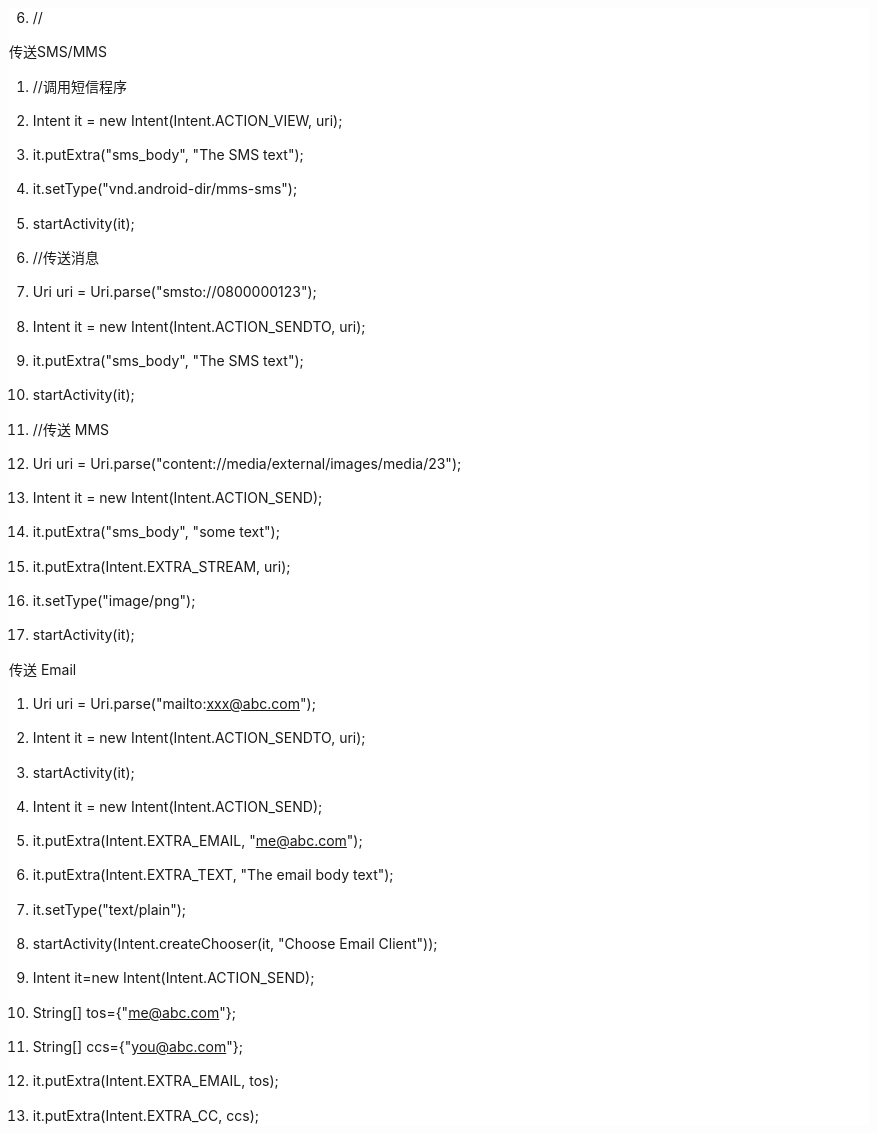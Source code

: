 6. //<uses-permission id="android.permission.CALL_PHONE" />

传送SMS/MMS
  
1. //调用短信程序
  
2. Intent it = new Intent(Intent.ACTION_VIEW, uri);
  
3. it.putExtra("sms_body", "The SMS text");
  
4. it.setType("vnd.android-dir/mms-sms");
  
5. startActivity(it);
  
1. //传送消息
  
2. Uri uri = Uri.parse("smsto://0800000123");
  
3. Intent it = new Intent(Intent.ACTION_SENDTO, uri);
  
4. it.putExtra("sms_body", "The SMS text");
  
5. startActivity(it);
  
1. //传送 MMS
  
2. Uri uri = Uri.parse("content://media/external/images/media/23");
  
3. Intent it = new Intent(Intent.ACTION_SEND);
  
4. it.putExtra("sms_body", "some text");
  
5. it.putExtra(Intent.EXTRA_STREAM, uri);
  
6. it.setType("image/png");
  
7. startActivity(it);

传送 Email
  
1. Uri uri = Uri.parse("mailto:xxx@abc.com");
  
2. Intent it = new Intent(Intent.ACTION_SENDTO, uri);
  
3. startActivity(it);
  
1. Intent it = new Intent(Intent.ACTION_SEND);
  
2. it.putExtra(Intent.EXTRA_EMAIL, "me@abc.com");
  
3. it.putExtra(Intent.EXTRA_TEXT, "The email body text");
  
4. it.setType("text/plain");
  
5. startActivity(Intent.createChooser(it, "Choose Email Client"));
  
1. Intent it=new Intent(Intent.ACTION_SEND);
  
2. String[] tos={"me@abc.com"};
  
3. String[] ccs={"you@abc.com"};
  
4. it.putExtra(Intent.EXTRA_EMAIL, tos);
  
5. it.putExtra(Intent.EXTRA_CC, ccs);
  